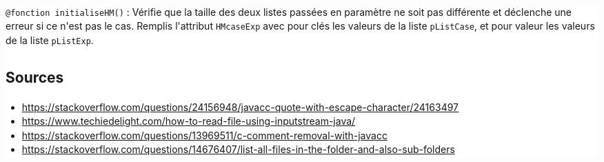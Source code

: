 `@fonction initialiseHM()` : Vérifie que la taille des deux listes passées en paramètre ne soit pas différente et déclenche une erreur si ce n'est pas le cas. Remplis l'attribut `HMcaseExp` avec pour clés les valeurs de la liste `pListCase`, et pour valeur les valeurs de la liste `pListExp`.



## Sources
* https://stackoverflow.com/questions/24156948/javacc-quote-with-escape-character/24163497
* https://www.techiedelight.com/how-to-read-file-using-inputstream-java/
* https://stackoverflow.com/questions/13969511/c-comment-removal-with-javacc
* https://stackoverflow.com/questions/14676407/list-all-files-in-the-folder-and-also-sub-folders

